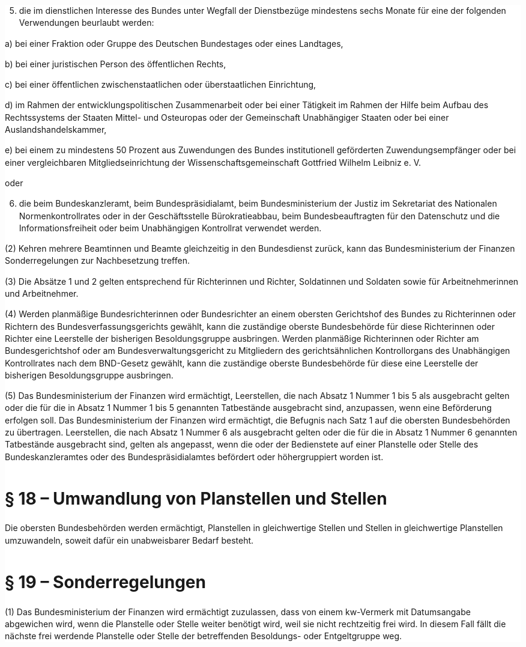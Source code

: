 5. die im dienstlichen Interesse des Bundes unter Wegfall der Dienstbezüge mindestens sechs Monate für eine der folgenden Verwendungen beurlaubt werden:

a) bei einer Fraktion oder Gruppe des Deutschen Bundestages oder eines Landtages,

b) bei einer juristischen Person des öffentlichen Rechts,

c) bei einer öffentlichen zwischenstaatlichen oder überstaatlichen Einrichtung,

d) im Rahmen der entwicklungspolitischen Zusammenarbeit oder bei einer Tätigkeit im Rahmen der Hilfe beim Aufbau des Rechtssystems der Staaten Mittel- und Osteuropas oder der Gemeinschaft Unabhängiger Staaten oder bei einer Auslandshandelskammer,

e) bei einem zu mindestens 50 Prozent aus Zuwendungen des Bundes institutionell geförderten Zuwendungsempfänger oder bei einer vergleichbaren Mitgliedseinrichtung der Wissenschaftsgemeinschaft Gottfried Wilhelm Leibniz e. V.

oder

6. die beim Bundeskanzleramt, beim Bundespräsidialamt, beim Bundesministerium der Justiz im Sekretariat des Nationalen Normenkontrollrates oder in der Geschäftsstelle Bürokratieabbau, beim Bundesbeauftragten für den Datenschutz und die Informationsfreiheit oder beim Unabhängigen Kontrollrat verwendet werden.

(2) Kehren mehrere Beamtinnen und Beamte gleichzeitig in den Bundesdienst zurück, kann das Bundesministerium der Finanzen Sonderregelungen zur Nachbesetzung treffen.

(3) Die Absätze 1 und 2 gelten entsprechend für Richterinnen und Richter, Soldatinnen und Soldaten sowie für Arbeitnehmerinnen und Arbeitnehmer.

(4) Werden planmäßige Bundesrichterinnen oder Bundesrichter an einem obersten Gerichtshof des Bundes zu Richterinnen oder Richtern des Bundesverfassungsgerichts gewählt, kann die zuständige oberste Bundesbehörde für diese Richterinnen oder Richter eine Leerstelle der bisherigen Besoldungsgruppe ausbringen. Werden planmäßige Richterinnen oder Richter am Bundesgerichtshof oder am Bundesverwaltungsgericht zu Mitgliedern des gerichtsähnlichen Kontrollorgans des Unabhängigen Kontrollrates nach dem BND-Gesetz gewählt, kann die zuständige oberste Bundesbehörde für diese eine Leerstelle der bisherigen Besoldungsgruppe ausbringen.

(5) Das Bundesministerium der Finanzen wird ermächtigt, Leerstellen, die nach Absatz 1 Nummer 1 bis 5 als ausgebracht gelten oder die für die in Absatz 1 Nummer 1 bis 5 genannten Tatbestände ausgebracht sind, anzupassen, wenn eine Beförderung erfolgen soll. Das Bundesministerium der Finanzen wird ermächtigt, die Befugnis nach Satz 1 auf die obersten Bundesbehörden zu übertragen. Leerstellen, die nach Absatz 1 Nummer 6 als ausgebracht gelten oder die für die in Absatz 1 Nummer 6 genannten Tatbestände ausgebracht sind, gelten als angepasst, wenn die oder der Bedienstete auf einer Planstelle oder Stelle des Bundeskanzleramtes oder des Bundespräsidialamtes befördert oder höhergruppiert worden ist.

# § 18 – Umwandlung von Planstellen und Stellen

Die obersten Bundesbehörden werden ermächtigt, Planstellen in gleichwertige Stellen und Stellen in gleichwertige Planstellen umzuwandeln, soweit dafür ein unabweisbarer Bedarf besteht.

# § 19 – Sonderregelungen

(1) Das Bundesministerium der Finanzen wird ermächtigt zuzulassen, dass von einem kw-Vermerk mit Datumsangabe abgewichen wird, wenn die Planstelle oder Stelle weiter benötigt wird, weil sie nicht rechtzeitig frei wird. In diesem Fall fällt die nächste frei werdende Planstelle oder Stelle der betreffenden Besoldungs- oder Entgeltgruppe weg.

